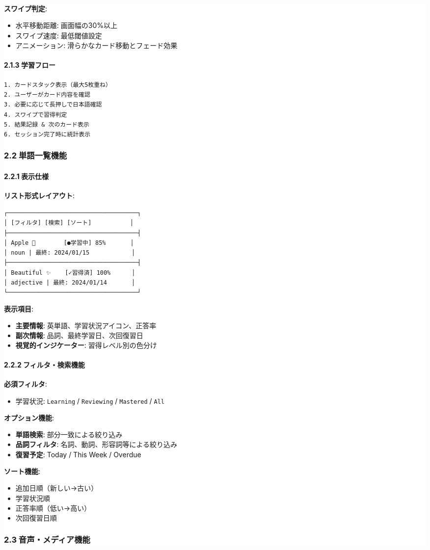 **スワイプ判定**:
- 水平移動距離: 画面幅の30%以上
- スワイプ速度: 最低閾値設定
- アニメーション: 滑らかなカード移動とフェード効果

#### 2.1.3 学習フロー
```
1. カードスタック表示（最大5枚重ね）
2. ユーザーがカード内容を確認
3. 必要に応じて長押しで日本語確認
4. スワイプで習得判定
5. 結果記録 & 次のカード表示
6. セッション完了時に統計表示
```

### 2.2 単語一覧機能

#### 2.2.1 表示仕様
**リスト形式レイアウト**:
```
┌─────────────────────────────────────┐
│ [フィルタ] [検索] [ソート]           │
├─────────────────────────────────────┤
│ Apple 🍎        [●学習中] 85%       │
│ noun | 最終: 2024/01/15            │
├─────────────────────────────────────┤
│ Beautiful ✨    [✓習得済] 100%      │  
│ adjective | 最終: 2024/01/14       │
└─────────────────────────────────────┘
```

**表示項目**:
- **主要情報**: 英単語、学習状況アイコン、正答率
- **副次情報**: 品詞、最終学習日、次回復習日
- **視覚的インジケーター**: 習得レベル別の色分け

#### 2.2.2 フィルタ・検索機能
**必須フィルタ**:
- 学習状況: `Learning` / `Reviewing` / `Mastered` / `All`

**オプション機能**:
- **単語検索**: 部分一致による絞り込み
- **品詞フィルタ**: 名詞、動詞、形容詞等による絞り込み
- **復習予定**: Today / This Week / Overdue

**ソート機能**:
- 追加日順（新しい→古い）
- 学習状況順
- 正答率順（低い→高い）
- 次回復習日順

### 2.3 音声・メディア機能
